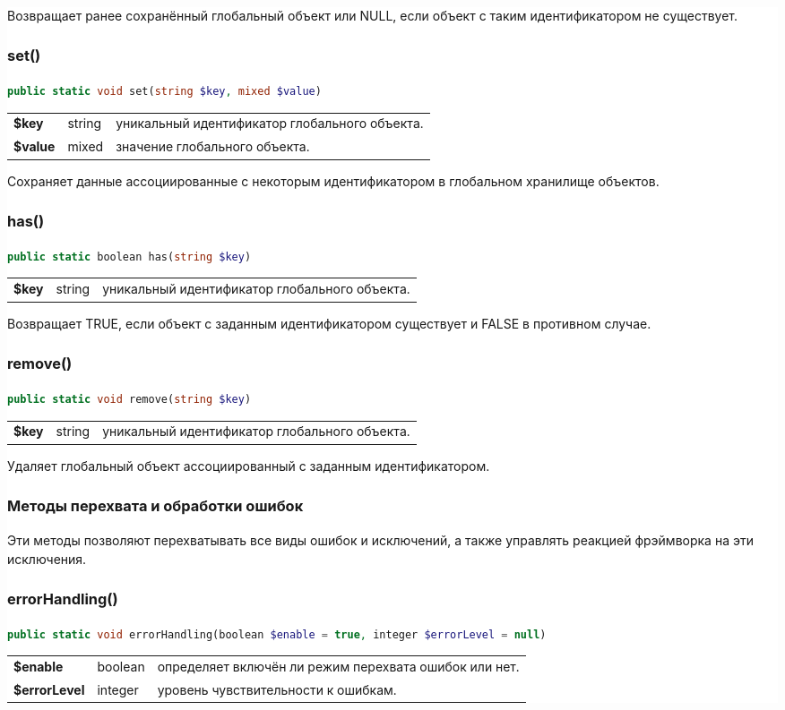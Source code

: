 Возвращает ранее сохранённый глобальный объект или NULL, если объект с таким идентификатором не существует.

### **set()**

```php
public static void set(string $key, mixed $value)
```

||||
| -------- | ------ | --------------------------------------------- |
| **$key** | string | уникальный идентификатор глобального объекта. |
| **$value** | mixed | значение глобального объекта. |

Сохраняет данные ассоциированные с некоторым идентификатором в глобальном хранилище объектов.

### **has()**

```php
public static boolean has(string $key)
```

||||
| -------- | ------ | --------------------------------------------- |
| **$key** | string | уникальный идентификатор глобального объекта. |

Возвращает TRUE, если объект с заданным идентификатором существует и FALSE в противном случае.

### **remove()**

```php
public static void remove(string $key)
```

||||
| -------- | ------ | --------------------------------------------- |
| **$key** | string | уникальный идентификатор глобального объекта. |

Удаляет глобальный объект ассоциированный с заданным идентификатором.

### Методы перехвата и обработки ошибок

Эти методы позволяют перехватывать все виды ошибок и исключений, а также управлять реакцией фрэймворка на эти исключения.

### **errorHandling()**

```php
public static void errorHandling(boolean $enable = true, integer $errorLevel = null)
```

||||
| ----------- | ------- | ----------------------------------------------------- |
| **$enable** | boolean | определяет включён ли режим перехвата ошибок или нет. |
| **$errorLevel** | integer | уровень чувствительности к ошибкам. |
